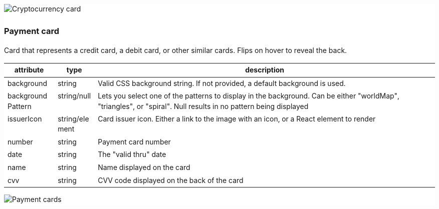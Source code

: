 ![Cryptocurrency card](http://i.imgur.com/7yGpFnw.png)

### Payment card
Card that represents a credit card, a debit card, or other similar cards. Flips on hover to reveal the back.

| attribute         | type           | description                                                                                                                                                      |
|-------------------|----------------|------------------------------------------------------------------------------------------------------------------------------------------------------------------|
| background        | string         | Valid CSS background string. If not provided, a default background is used.                                                                                      |
| backgroundPattern | string/null    | Lets you select one of the patterns to display in the background. Can be either "worldMap", "triangles", or "spiral". Null results in no pattern being displayed |
| issuerIcon        | string/element | Card issuer icon. Either a link to the image with an icon, or a React element to render                                                                          |
| number            | string         | Payment card number                                                                                                                                              |
| date              | string         | The "valid thru" date                                                                                                                                            |
| name              | string         | Name displayed on the card                                                                                                                                       |
| cvv               | string         | CVV code displayed on the back of the card                                                                                                                       |

![Payment cards](http://i.imgur.com/0Nb9K1B.png)
